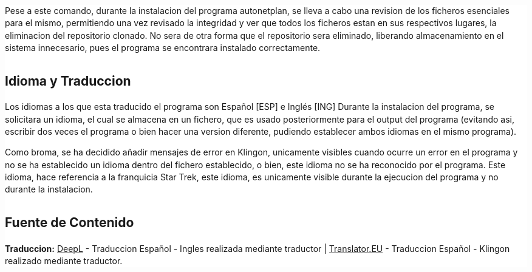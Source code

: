 Pese a este comando, durante la instalacion del programa autonetplan, se lleva a cabo una revision de los ficheros esenciales para el mismo, permitiendo una vez revisado la integridad y ver que todos los ficheros estan en sus respectivos lugares, la eliminacion del repositorio clonado.
No sera de otra forma que el repositorio sera eliminado, liberando almacenamiento en el sistema innecesario, pues el programa se encontrara instalado correctamente.

## Idioma y Traduccion

Los idiomas a los que esta traducido el programa son Español [ESP] e Inglés [ING]
Durante la instalacion del programa, se solicitara un idioma, el cual se almacena en un fichero, que es usado posteriormente para el output del programa (evitando asi, escribir dos veces el programa o bien hacer una version diferente, pudiendo establecer ambos idiomas en el mismo programa).

Como broma, se ha decidido añadir mensajes de error en Klingon, unicamente visibles cuando ocurre un error en el programa y no se ha establecido un idioma dentro del fichero establecido, o bien, este idioma no se ha reconocido por el programa.
Este idioma, hace referencia a la franquicia Star Trek, este idioma, es unicamente visible durante la ejecucion del programa y no durante la instalacion.

## Fuente de Contenido

__Traduccion:__ [DeepL](https://www.deepl.com/es/translator) - Traduccion Español - Ingles realizada mediante traductor | [Translator.EU](https://www.translator.eu/espanol/klingon/traductor/) - Traduccion Español - Klingon realizado mediante traductor.
